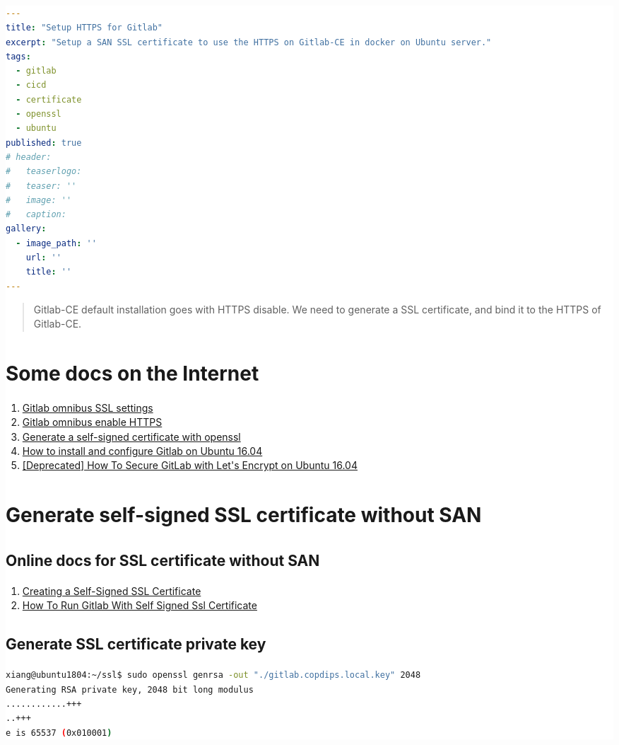 ```yaml
---
title: "Setup HTTPS for Gitlab"
excerpt: "Setup a SAN SSL certificate to use the HTTPS on Gitlab-CE in docker on Ubuntu server."
tags:
  - gitlab
  - cicd
  - certificate
  - openssl
  - ubuntu
published: true
# header:
#   teaserlogo:
#   teaser: ''
#   image: ''
#   caption:
gallery:
  - image_path: ''
    url: ''
    title: ''
---
```


> Gitlab-CE default installation goes with HTTPS disable. We need to generate a SSL certificate, and bind it to the HTTPS of Gitlab-CE.

# Some docs on the Internet

1. [Gitlab omnibus SSL settings](https://docs.gitlab.com/omnibus/settings/ssl.html)
2. [Gitlab omnibus enable HTTPS](https://docs.gitlab.com/omnibus/settings/nginx.html#enable-https)
3. [Generate a self-signed certificate with openssl](https://stackoverflow.com/questions/10175812/how-to-create-a-self-signed-certificate-with-openssl)
4. [How to install and configure Gitlab on Ubuntu 16.04](https://www.digitalocean.com/community/tutorials/how-to-install-and-configure-gitlab-on-ubuntu-16-04)
5. [[Deprecated] How To Secure GitLab with Let's Encrypt on Ubuntu 16.04](https://www.digitalocean.com/community/tutorials/how-to-secure-gitlab-with-let-s-encrypt-on-ubuntu-16-04)

# Generate self-signed SSL certificate without SAN

## Online docs for SSL certificate without SAN

1. [Creating a Self-Signed SSL Certificate](https://devcenter.heroku.com/articles/ssl-certificate-self)
2. [How To Run Gitlab With Self Signed Ssl Certificate](https://futurestud.io/tutorials/how-to-run-gitlab-with-self-signed-ssl-certificate)

## Generate SSL certificate private key

```bash
xiang@ubuntu1804:~/ssl$ sudo openssl genrsa -out "./gitlab.copdips.local.key" 2048
Generating RSA private key, 2048 bit long modulus
............+++
..+++
e is 65537 (0x010001)
```
